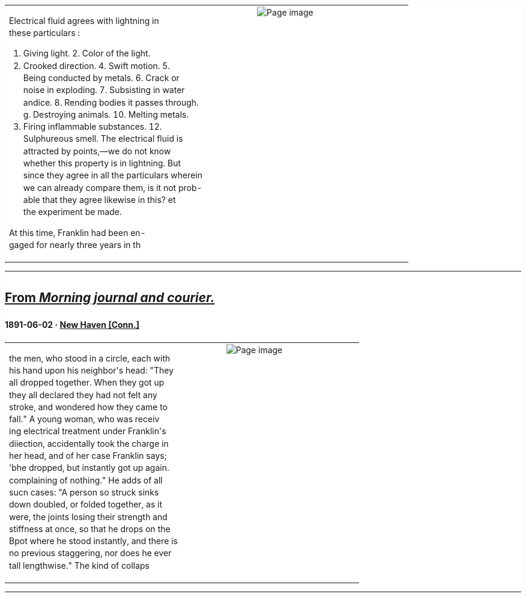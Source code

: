 <table style="width: 100%;"><tr><td style="width: 50%">

  
  
Electrical fluid agrees with lightning in  
these particulars :  
  
1. Giving light. 2. Color of the light.  
3. Crooked direction. 4. Swift motion. 5.  
Being conducted by metals. 6. Crack or  
noise in exploding. 7. Subsisting in water  
andice. 8. Rending bodies it passes through.  
g. Destroying animals. 10. Melting metals.  
11. Firing inflammable substances. 12.  
Sulphureous smell. The electrical fluid is  
attracted by points,—we do not know  
whether this property is in lightning. But  
since they agree in all the particulars wherein  
we can already compare them, is it not prob-  
able that they agree likewise in this? et  
the experiment be made.  
  
At this time, Franklin had been en-  
gaged for nearly three years in th
</td><td style="width: 50%; max-height: 75%; margin: auto; display: block;">
<img alt="Page image" src="https://iiif.archive.org/iiif/sim_the-new-england-magazine_1891-03_4_1&#0036;33/pct:57.218597,55.529954,30.016313,21.399770/,600/0/default.jpg"/>
</td>
</tr></table>

---

## [From _Morning journal and courier._](https://chroniclingamerica.loc.gov/lccn/sn82015483/1891-06-02/ed-1/seq-1)

#### 1891-06-02 &middot; [New Haven [Conn.]](http://dbpedia.org/resource/New_Haven%2C_Connecticut)

<table style="width: 100%;"><tr><td style="width: 50%">

  
the men, who stood in a circle, each with  
his hand upon his neighbor&#x27;s head: &quot;They  
all dropped together. When they got up  
they all declared they had not felt any  
stroke, and wondered how they came to  
fall.&quot; A young woman, who was receiv­  
ing electrical treatment under Franklin&#x27;s  
diiection, accidentally took the charge in  
her head, and of her case Franklin says;  
&#x27;bhe dropped, but instantly got up again.  
complaining of nothing.&quot; He adds of all  
sucn cases: &quot;A person so struck sinks  
down doubled, or folded together, as it  
were, the joints losing their strength and  
stiffness at once, so that he drops on the  
Bpot where he stood instantly, and there is  
no previous staggering, nor does he ever  
tall lengthwise.&quot; The kind of collaps
</td><td style="width: 50%; max-height: 75%; margin: auto; display: block;">
<img alt="Page image" src="https://chroniclingamerica.loc.gov/iiif/2/ct_forest_ver01%2Fdata%2Fsn82015483%2F00271764054%2F1891060201%2F0526.jp2/pct:63.665362,61.293436,9.264898,6.599903/!600,600/0/default.jpg"/>
</td>
</tr></table>

---